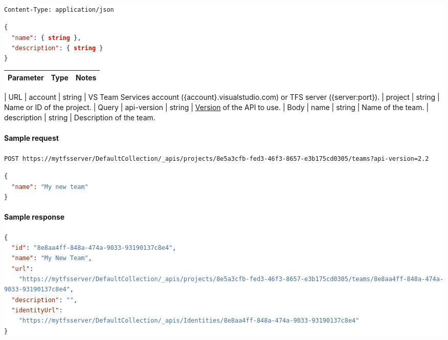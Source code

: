 ```http
Content-Type: application/json
```

```json
{
  "name": { string },
  "description": { string }
}
```

| Parameter | Type | Notes |
| :-------- | :--- | :---- |


| URL
| account | string | VS Team Services account ({account}.visualstudio.com) or TFS server ({server:port}).
| project | string | Name or ID of the project.
| Query
| api-version | string | [Version](../../concepts/rest-api-versioning.md) of the API to use.
| Body
| name | string | Name of the team.
| description | string | Description of the team.

#### Sample request

```
POST https://mytfsserver/DefaultCollection/_apis/projects/8e5a3cfb-fed3-46f3-8657-e3b175cd0305/teams?api-version=2.2
```

```json
{
  "name": "My new team"
}
```

#### Sample response

```json
{
  "id": "8e8aa4ff-848a-474a-9033-93190137c8e4",
  "name": "My New Team",
  "url":
    "https://mytfsserver/DefaultCollection/_apis/projects/8e5a3cfb-fed3-46f3-8657-e3b175cd0305/teams/8e8aa4ff-848a-474a-9033-93190137c8e4",
  "description": "",
  "identityUrl":
    "https://mytfsserver/DefaultCollection/_apis/Identities/8e8aa4ff-848a-474a-9033-93190137c8e4"
}
```
